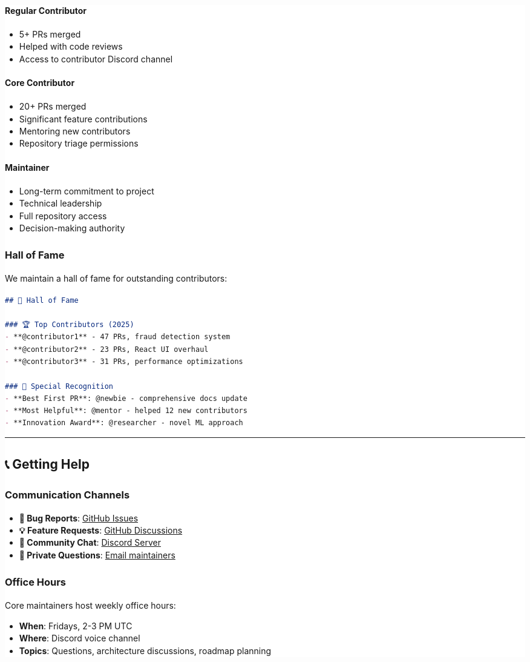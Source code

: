 #### Regular Contributor
- 5+ PRs merged
- Helped with code reviews
- Access to contributor Discord channel

#### Core Contributor
- 20+ PRs merged
- Significant feature contributions
- Mentoring new contributors
- Repository triage permissions

#### Maintainer
- Long-term commitment to project
- Technical leadership
- Full repository access
- Decision-making authority

### Hall of Fame

We maintain a hall of fame for outstanding contributors:

```markdown
## 🌟 Hall of Fame

### 🏆 Top Contributors (2025)
- **@contributor1** - 47 PRs, fraud detection system
- **@contributor2** - 23 PRs, React UI overhaul
- **@contributor3** - 31 PRs, performance optimizations

### 🎯 Special Recognition
- **Best First PR**: @newbie - comprehensive docs update
- **Most Helpful**: @mentor - helped 12 new contributors
- **Innovation Award**: @researcher - novel ML approach
```

---

## 📞 Getting Help

### Communication Channels

- **🐛 Bug Reports**: [GitHub Issues](https://github.com/VanshDeshwal/Marketplace-Integrity-Framework/issues)
- **💡 Feature Requests**: [GitHub Discussions](https://github.com/VanshDeshwal/Marketplace-Integrity-Framework/discussions)
- **💬 Community Chat**: [Discord Server](https://discord.gg/marketplace-integrity)
- **📧 Private Questions**: [Email maintainers](mailto:maintainers@marketplace-integrity.com)

### Office Hours

Core maintainers host weekly office hours:
- **When**: Fridays, 2-3 PM UTC
- **Where**: Discord voice channel
- **Topics**: Questions, architecture discussions, roadmap planning

